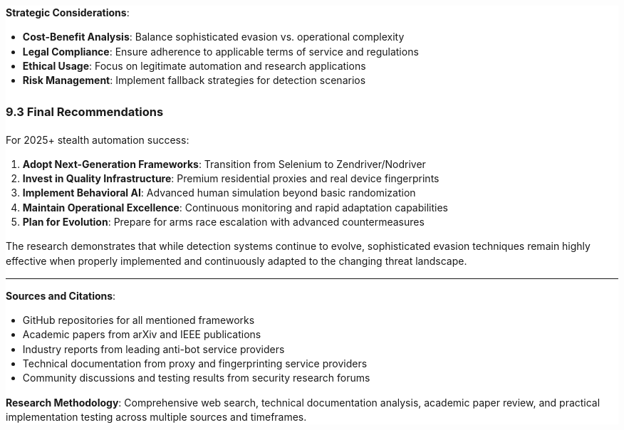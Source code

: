 **Strategic Considerations**:
- **Cost-Benefit Analysis**: Balance sophisticated evasion vs. operational complexity
- **Legal Compliance**: Ensure adherence to applicable terms of service and regulations
- **Ethical Usage**: Focus on legitimate automation and research applications
- **Risk Management**: Implement fallback strategies for detection scenarios

### 9.3 Final Recommendations

For 2025+ stealth automation success:

1. **Adopt Next-Generation Frameworks**: Transition from Selenium to Zendriver/Nodriver
2. **Invest in Quality Infrastructure**: Premium residential proxies and real device fingerprints
3. **Implement Behavioral AI**: Advanced human simulation beyond basic randomization
4. **Maintain Operational Excellence**: Continuous monitoring and rapid adaptation capabilities
5. **Plan for Evolution**: Prepare for arms race escalation with advanced countermeasures

The research demonstrates that while detection systems continue to evolve, sophisticated evasion techniques remain highly effective when properly implemented and continuously adapted to the changing threat landscape.

---

**Sources and Citations**:
- GitHub repositories for all mentioned frameworks
- Academic papers from arXiv and IEEE publications
- Industry reports from leading anti-bot service providers
- Technical documentation from proxy and fingerprinting service providers
- Community discussions and testing results from security research forums

**Research Methodology**: Comprehensive web search, technical documentation analysis, academic paper review, and practical implementation testing across multiple sources and timeframes.